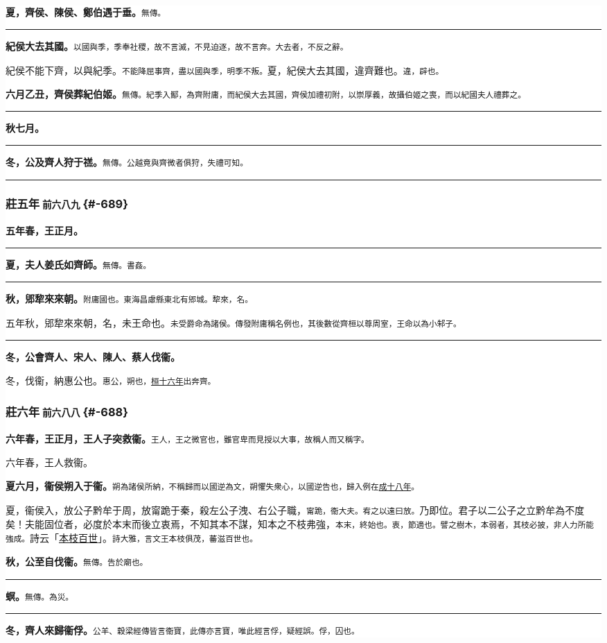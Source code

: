 **夏，齊侯、陳侯、鄭伯遇于垂。**<small>無傳。</small>

---

**紀侯大去其國。**<small>以國與季，季奉社稷，故不言滅，不見迫逐，故不言奔。大去者，不反之辭。</small>

紀侯不能下齊，以與紀季。<small>不能降屈事齊，盡以國與季，明季不叛。</small>夏，紀侯大去其國，違齊難也。<small>違，辟也。</small>

**六月乙丑，齊侯葬紀伯姬。**<small>無傳。紀季入酅，為齊附庸，而紀侯大去其國，齊侯加禮初附，以崇厚義，故攝伯姬之喪，而以紀國夫人禮葬之。</small>

---

**秋七月。**

---

**冬，公及齊人狩于禚。**<small>無傳。公越竟與齊微者俱狩，失禮可知。</small>

---

### 莊五年 <small>前六八九</small> {#-689}

**五年春，王正月。**

---

**夏，夫人姜氏如齊師。**<small>無傳。書姦。</small>

---

**秋，郳犂來來朝。**<small>附庸國也。東海昌慮縣東北有郳城。犂來，名。</small>

五年秋，郳犂來來朝，名，未王命也。<small>未受爵命為諸侯。傳發附庸稱名例也，其後數從齊桓以尊周室，王命以為小邾子。</small>

---

**冬，公會齊人、宋人、陳人、蔡人伐衞。**

冬，伐衞，納惠公也。<small>惠公，朔也，[桓十六年](../02/#-696)出奔齊。</small>

### 莊六年 <small>前六八八</small> {#-688}

**六年春，王正月，王人子突救衞。**<small>王人，王之微官也，雖官卑而見授以大事，故稱人而又稱字。</small>

六年春，王人救衞。

**夏六月，衞侯朔入于衞。**<small>朔為諸侯所納，不稱歸而以國逆為文，朔懼失衆心，以國逆告也，歸入例在[成十八年](../08/#-573)。</small>

夏，衞侯入，放公子黔牟于周，放甯跪于秦，殺左公子洩、右公子職，<small>甯跪，衞大夫。宥之以遠曰放。</small>乃即位。君子以二公子之立黔牟為不度矣！夫能固位者，必度於本末而後立衷焉，不知其本不謀，知本之不枝弗強，<small>本末，終始也。衷，節適也。譬之樹木，本弱者，其枝必披，非人力所能強成。</small>詩云「[本枝百世](/classics/shi/23/#1)」。<small>詩大雅，言文王本枝俱茂，蕃滋百世也。</small>

**秋，公至自伐衞。**<small>無傳。告於廟也。</small>

---

**螟。**<small>無傳。為災。</small>

---

**冬，齊人來歸衞俘。**<small>公羊、穀梁經傳皆言衞寶，此傳亦言寶，唯此經言俘，疑經誤。俘，囚也。</small>
